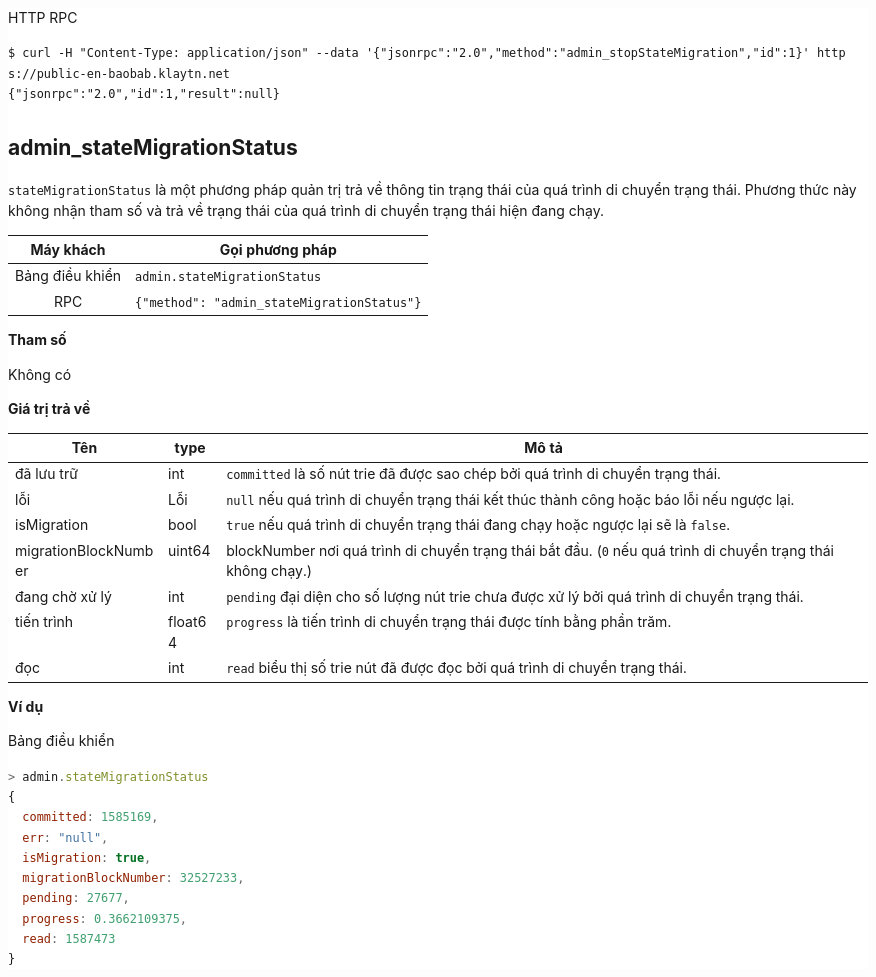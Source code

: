HTTP RPC

```shell
$ curl -H "Content-Type: application/json" --data '{"jsonrpc":"2.0","method":"admin_stopStateMigration","id":1}' https://public-en-baobab.klaytn.net
{"jsonrpc":"2.0","id":1,"result":null}
```

## admin_stateMigrationStatus <a id="admin_statemigrationstatus"></a>

`stateMigrationStatus` là một phương pháp quản trị trả về thông tin trạng thái của quá trình di chuyển trạng thái.
Phương thức này không nhận tham số và trả về trạng thái của quá trình di chuyển trạng thái hiện đang chạy.

|    Máy khách    | Gọi phương pháp                            |
| :-------------: | ------------------------------------------ |
| Bảng điều khiển | `admin.stateMigrationStatus`               |
|       RPC       | `{"method": "admin_stateMigrationStatus"}` |

**Tham số**

Không có

**Giá trị trả về**

| Tên                  | type    | Mô tả                                                                                                                           |
| -------------------- | ------- | ------------------------------------------------------------------------------------------------------------------------------- |
| đã lưu trữ           | int     | `committed` là số nút trie đã được sao chép bởi quá trình di chuyển trạng thái.                                                 |
| lỗi                  | Lỗi     | `null` nếu quá trình di chuyển trạng thái kết thúc thành công hoặc báo lỗi nếu ngược lại.                                       |
| isMigration          | bool    | `true` nếu quá trình di chuyển trạng thái đang chạy hoặc ngược lại sẽ là `false`.                                               |
| migrationBlockNumber | uint64  | blockNumber nơi quá trình di chuyển trạng thái bắt đầu. (`0` nếu quá trình di chuyển trạng thái không chạy.) |
| đang chờ xử lý       | int     | `pending` đại diện cho số lượng nút trie chưa được xử lý bởi quá trình di chuyển trạng thái.                                    |
| tiến trình           | float64 | `progress` là tiến trình di chuyển trạng thái được tính bằng phần trăm.                                                         |
| đọc                  | int     | `read` biểu thị số trie nút đã được đọc bởi quá trình di chuyển trạng thái.                                                     |

**Ví dụ**

Bảng điều khiển

```javascript
> admin.stateMigrationStatus
{
  committed: 1585169,
  err: "null",
  isMigration: true,
  migrationBlockNumber: 32527233,
  pending: 27677,
  progress: 0.3662109375,
  read: 1587473
}
```
